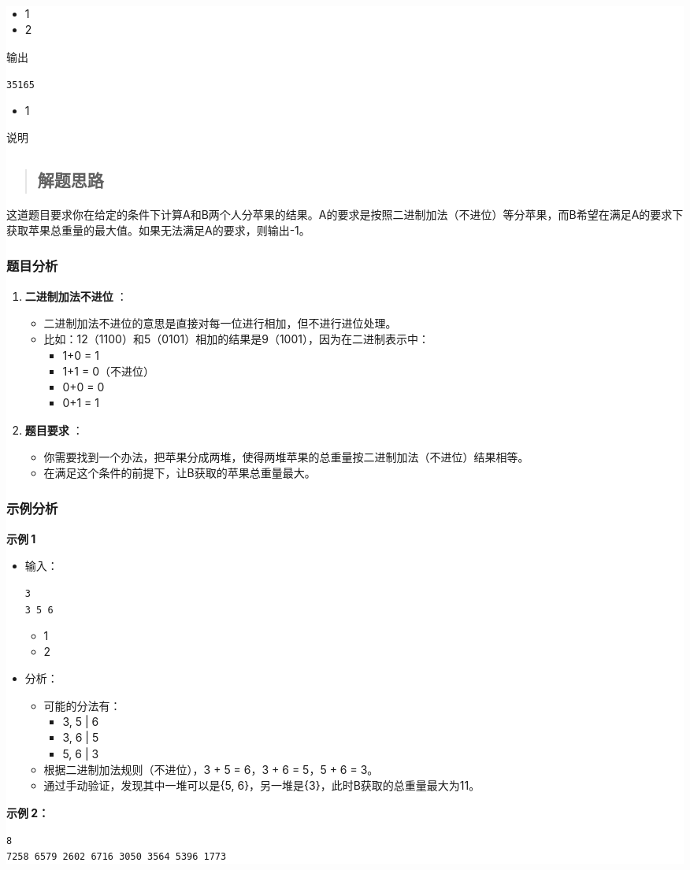   * 1
  * 2


输出
    
    
    35165
    

  * 1


说明

> ## 解题思路

这道题目要求你在给定的条件下计算A和B两个人分苹果的结果。A的要求是按照二进制加法（不进位）等分苹果，而B希望在满足A的要求下获取苹果总重量的最大值。如果无法满足A的要求，则输出-1。

### 题目分析

  1. **二进制加法不进位** ：

     * 二进制加法不进位的意思是直接对每一位进行相加，但不进行进位处理。
     * 比如：12（1100）和5（0101）相加的结果是9（1001），因为在二进制表示中： 
       * 1+0 = 1
       * 1+1 = 0（不进位）
       * 0+0 = 0
       * 0+1 = 1
  2. **题目要求** ：

     * 你需要找到一个办法，把苹果分成两堆，使得两堆苹果的总重量按二进制加法（不进位）结果相等。
     * 在满足这个条件的前提下，让B获取的苹果总重量最大。


### 示例分析

**示例 1**

  * 输入：
        
        3
        3 5 6
        

    * 1
    * 2
  * 分析： 
    * 可能的分法有： 
      * 3, 5 | 6
      * 3, 6 | 5
      * 5, 6 | 3
    * 根据二进制加法规则（不进位），3 + 5 = 6，3 + 6 = 5，5 + 6 = 3。
    * 通过手动验证，发现其中一堆可以是{5, 6}，另一堆是{3}，此时B获取的总重量最大为11。


**示例 2：**
    
    
    8
    7258 6579 2602 6716 3050 3564 5396 1773
    